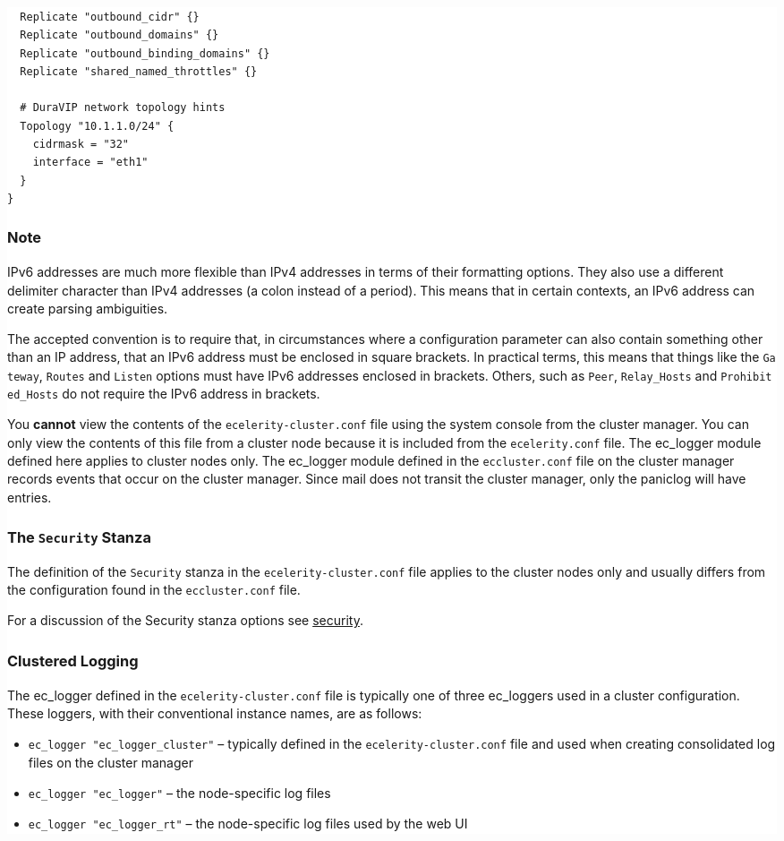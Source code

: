 ```
  Replicate "outbound_cidr" {}
  Replicate "outbound_domains" {}
  Replicate "outbound_binding_domains" {}
  Replicate "shared_named_throttles" {}

  # DuraVIP network topology hints
  Topology "10.1.1.0/24" {
    cidrmask = "32"
    interface = "eth1"
  }
}
```

### Note

IPv6 addresses are much more flexible than IPv4 addresses in terms of their formatting options. They also use a different delimiter character than IPv4 addresses (a colon instead of a period). This means that in certain contexts, an IPv6 address can create parsing ambiguities.

The accepted convention is to require that, in circumstances where a configuration parameter can also contain something other than an IP address, that an IPv6 address must be enclosed in square brackets. In practical terms, this means that things like the `Gateway`, `Routes` and `Listen` options must have IPv6 addresses enclosed in brackets. Others, such as `Peer`, `Relay_Hosts` and `Prohibited_Hosts` do not require the IPv6 address in brackets.

You **cannot** view the contents of the `ecelerity-cluster.conf` file using the system console from the cluster manager. You can only view the contents of this file from a cluster node because it is included from the `ecelerity.conf` file. The ec_logger module defined here applies to cluster nodes only. The ec_logger module defined in the `eccluster.conf` file on the cluster manager records events that occur on the cluster manager. Since mail does not transit the cluster manager, only the paniclog will have entries.

<a name="idp12547040"></a> 
### The `Security` Stanza

The definition of the `Security` stanza in the `ecelerity-cluster.conf` file applies to the cluster nodes only and usually differs from the configuration found in the `eccluster.conf` file.

For a discussion of the Security stanza options see [security](/momentum/3/3-reference/3-reference-conf-ref-security).

<a name="idp12551568"></a> 
### Clustered Logging

The ec_logger defined in the `ecelerity-cluster.conf` file is typically one of three ec_loggers used in a cluster configuration. These loggers, with their conventional instance names, are as follows:

*   `ec_logger "ec_logger_cluster"` – typically defined in the `ecelerity-cluster.conf` file and used when creating consolidated log files on the cluster manager

*   `ec_logger "ec_logger"` – the node-specific log files

*   `ec_logger "ec_logger_rt"` – the node-specific log files used by the web UI
